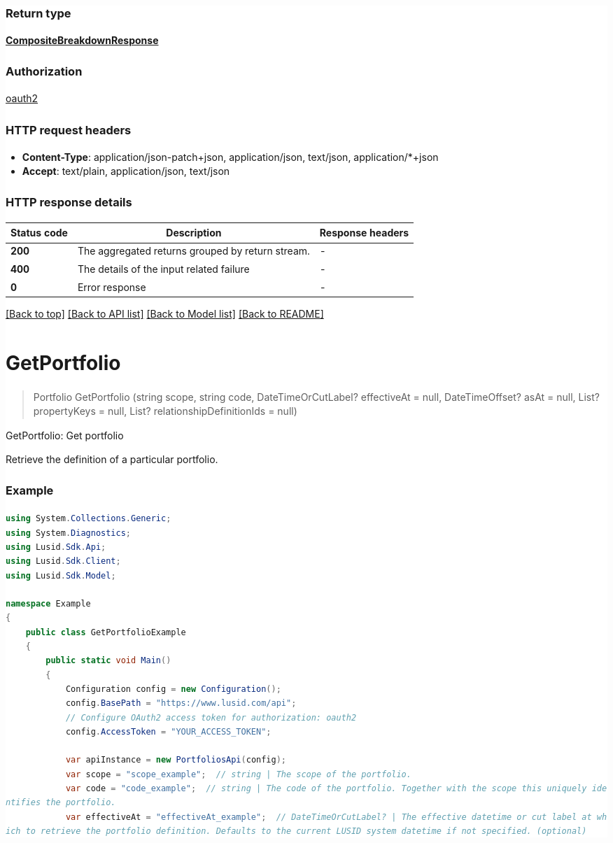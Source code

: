 ### Return type

[**CompositeBreakdownResponse**](CompositeBreakdownResponse.md)

### Authorization

[oauth2](../README.md#oauth2)

### HTTP request headers

 - **Content-Type**: application/json-patch+json, application/json, text/json, application/*+json
 - **Accept**: text/plain, application/json, text/json


### HTTP response details
| Status code | Description | Response headers |
|-------------|-------------|------------------|
| **200** | The aggregated returns grouped by return stream. |  -  |
| **400** | The details of the input related failure |  -  |
| **0** | Error response |  -  |

[[Back to top]](#) [[Back to API list]](../README.md#documentation-for-api-endpoints) [[Back to Model list]](../README.md#documentation-for-models) [[Back to README]](../README.md)

<a id="getportfolio"></a>
# **GetPortfolio**
> Portfolio GetPortfolio (string scope, string code, DateTimeOrCutLabel? effectiveAt = null, DateTimeOffset? asAt = null, List<string>? propertyKeys = null, List<string>? relationshipDefinitionIds = null)

GetPortfolio: Get portfolio

Retrieve the definition of a particular portfolio.

### Example
```csharp
using System.Collections.Generic;
using System.Diagnostics;
using Lusid.Sdk.Api;
using Lusid.Sdk.Client;
using Lusid.Sdk.Model;

namespace Example
{
    public class GetPortfolioExample
    {
        public static void Main()
        {
            Configuration config = new Configuration();
            config.BasePath = "https://www.lusid.com/api";
            // Configure OAuth2 access token for authorization: oauth2
            config.AccessToken = "YOUR_ACCESS_TOKEN";

            var apiInstance = new PortfoliosApi(config);
            var scope = "scope_example";  // string | The scope of the portfolio.
            var code = "code_example";  // string | The code of the portfolio. Together with the scope this uniquely identifies the portfolio.
            var effectiveAt = "effectiveAt_example";  // DateTimeOrCutLabel? | The effective datetime or cut label at which to retrieve the portfolio definition. Defaults to the current LUSID system datetime if not specified. (optional) 
```